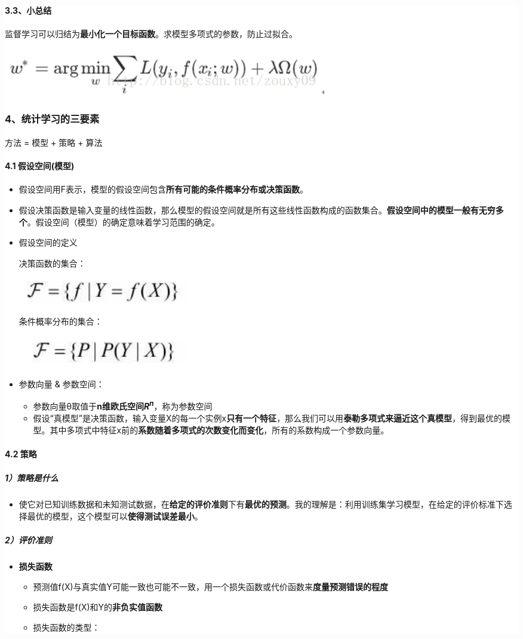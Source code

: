 #### 3.3、小总结

​		监督学习可以归结为**最小化一个目标函数**。求模型多项式的参数，防止过拟合。

![](./img/Snipaste_2020-07-01_12-56-17.png)

### 4、统计学习的三要素

方法 = 模型 + 策略 + 算法

#### 4.1 假设空间(模型)

- 假设空间用F表示，模型的假设空间包含**所有可能的条件概率分布或决策函数**。

- 假设决策函数是输入变量的线性函数，那么模型的假设空间就是所有这些线性函数构成的函数集合。**假设空间中的模型一般有无穷多个**。假设空间（模型）的确定意味着学习范围的确定。

- 假设空间的定义

  决策函数的集合：

  ![](./img/Snipaste_2020-06-29_01-18-02.png)

  条件概率分布的集合：

  ![](./img/Snipaste_2020-06-29_01-18-26.png)

- 参数向量 & 参数空间：

  - 参数向量θ取值于**n维欧氏空间$R^n$**，称为参数空间
  - 假设“真模型”是决策函数，输入变量X的每一个实例x**只有一个特征**，那么我们可以用**泰勒多项式来逼近这个真模型**，得到最优的模型。其中多项式中特征x前的**系数随着多项式的次数变化而变化**，所有的系数构成一个参数向量。

#### 4.2 策略

##### 1）策略是什么

- 使它对已知训练数据和未知测试数据，在**给定的评价准则**下有**最优的预测**。我的理解是：利用训练集学习模型，在给定的评价标准下选择最优的模型，这个模型可以**使得测试误差最小**。

##### 2）评价准则

- **损失函数**

  - 预测值f(X)与真实值Y可能一致也可能不一致，用一个损失函数或代价函数来**度量预测错误的程度**

  - 损失函数是f(X)和Y的**非负实值函数**

  - 损失函数的类型：
